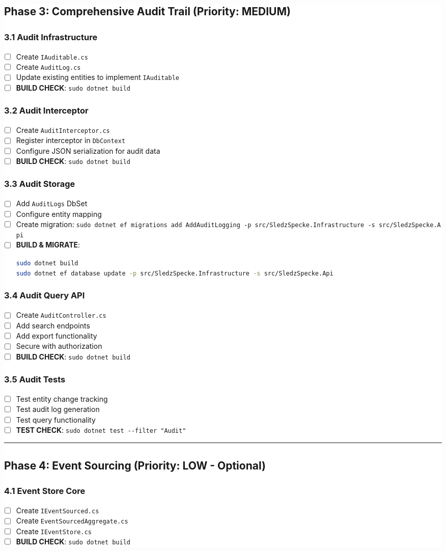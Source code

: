 
## Phase 3: Comprehensive Audit Trail (Priority: MEDIUM)

### 3.1 Audit Infrastructure
- [ ] Create `IAuditable.cs`
- [ ] Create `AuditLog.cs`
- [ ] Update existing entities to implement `IAuditable`
- [ ] **BUILD CHECK**: `sudo dotnet build`

### 3.2 Audit Interceptor
- [ ] Create `AuditInterceptor.cs`
- [ ] Register interceptor in `DbContext`
- [ ] Configure JSON serialization for audit data
- [ ] **BUILD CHECK**: `sudo dotnet build`

### 3.3 Audit Storage
- [ ] Add `AuditLogs` DbSet
- [ ] Configure entity mapping
- [ ] Create migration: `sudo dotnet ef migrations add AddAuditLogging -p src/SledzSpecke.Infrastructure -s src/SledzSpecke.Api`
- [ ] **BUILD & MIGRATE**:
  ```bash
  sudo dotnet build
  sudo dotnet ef database update -p src/SledzSpecke.Infrastructure -s src/SledzSpecke.Api
  ```

### 3.4 Audit Query API
- [ ] Create `AuditController.cs`
- [ ] Add search endpoints
- [ ] Add export functionality
- [ ] Secure with authorization
- [ ] **BUILD CHECK**: `sudo dotnet build`

### 3.5 Audit Tests
- [ ] Test entity change tracking
- [ ] Test audit log generation
- [ ] Test query functionality
- [ ] **TEST CHECK**: `sudo dotnet test --filter "Audit"`

---

## Phase 4: Event Sourcing (Priority: LOW - Optional)

### 4.1 Event Store Core
- [ ] Create `IEventSourced.cs`
- [ ] Create `EventSourcedAggregate.cs`
- [ ] Create `IEventStore.cs`
- [ ] **BUILD CHECK**: `sudo dotnet build`
